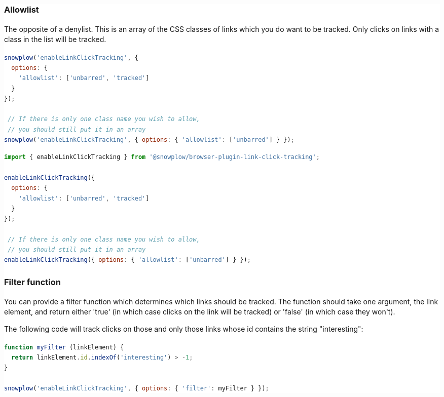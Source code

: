 ### Allowlist

The opposite of a denylist. This is an array of the CSS classes of links which you do want to be tracked. Only clicks on links with a class in the list will be tracked.

<Tabs groupId="platform" queryString>
  <TabItem value="js" label="JavaScript (tag)" default>

```javascript
snowplow('enableLinkClickTracking', {
  options: {
    'allowlist': ['unbarred', 'tracked']
  }
});

 // If there is only one class name you wish to allow,
 // you should still put it in an array
snowplow('enableLinkClickTracking', { options: { 'allowlist': ['unbarred'] } });
```
  </TabItem>
  <TabItem value="browser" label="Browser (npm)">

```javascript
import { enableLinkClickTracking } from '@snowplow/browser-plugin-link-click-tracking';

enableLinkClickTracking({
  options: {
    'allowlist': ['unbarred', 'tracked']
  }
});

 // If there is only one class name you wish to allow,
 // you should still put it in an array
enableLinkClickTracking({ options: { 'allowlist': ['unbarred'] } });
```
  </TabItem>
</Tabs>


### Filter function

You can provide a filter function which determines which links should be tracked. The function should take one argument, the link element, and return either 'true' (in which case clicks on the link will be tracked) or 'false' (in which case they won't).

The following code will track clicks on those and only those links whose id contains the string "interesting":

<Tabs groupId="platform" queryString>
  <TabItem value="js" label="JavaScript (tag)" default>

```javascript
function myFilter (linkElement) {
  return linkElement.id.indexOf('interesting') > -1;
}

snowplow('enableLinkClickTracking', { options: { 'filter': myFilter } });
```
  </TabItem>
  <TabItem value="browser" label="Browser (npm)">
